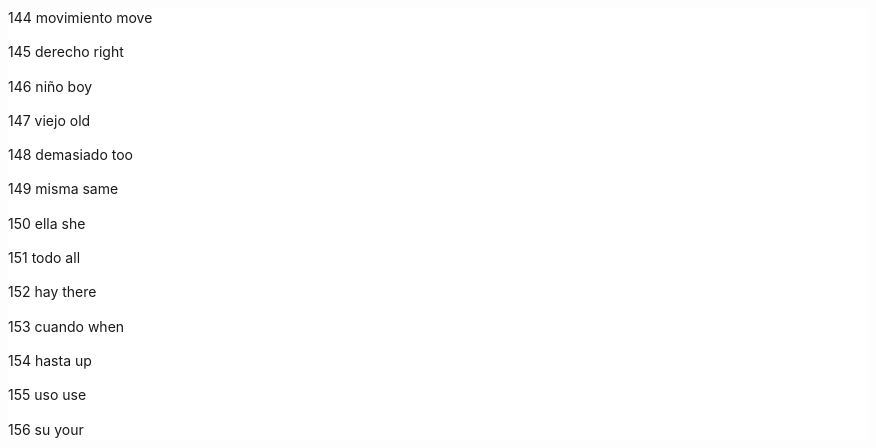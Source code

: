 
144
movimiento
move


145
derecho
right


146
niño
boy


147
viejo
old


148
demasiado
too


149
misma
same


150
ella
she


151
todo
all


152
hay
there


153
cuando
when


154
hasta
up


155
uso
use


156
su
your
